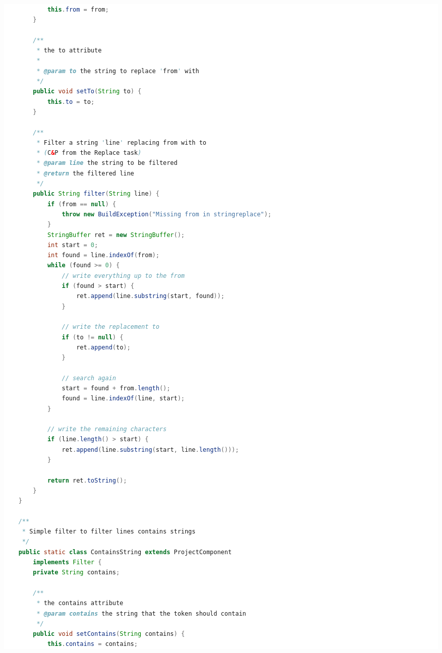 ```java
            this.from = from;
        }

        /**
         * the to attribute
         *
         * @param to the string to replace 'from' with
         */
        public void setTo(String to) {
            this.to = to;
        }

        /**
         * Filter a string 'line' replacing from with to
         * (C&P from the Replace task)
         * @param line the string to be filtered
         * @return the filtered line
         */
        public String filter(String line) {
            if (from == null) {
                throw new BuildException("Missing from in stringreplace");
            }
            StringBuffer ret = new StringBuffer();
            int start = 0;
            int found = line.indexOf(from);
            while (found >= 0) {
                // write everything up to the from
                if (found > start) {
                    ret.append(line.substring(start, found));
                }

                // write the replacement to
                if (to != null) {
                    ret.append(to);
                }

                // search again
                start = found + from.length();
                found = line.indexOf(line, start);
            }

            // write the remaining characters
            if (line.length() > start) {
                ret.append(line.substring(start, line.length()));
            }

            return ret.toString();
        }
    }

    /**
     * Simple filter to filter lines contains strings
     */
    public static class ContainsString extends ProjectComponent
        implements Filter {
        private String contains;

        /**
         * the contains attribute
         * @param contains the string that the token should contain
         */
        public void setContains(String contains) {
            this.contains = contains;
```